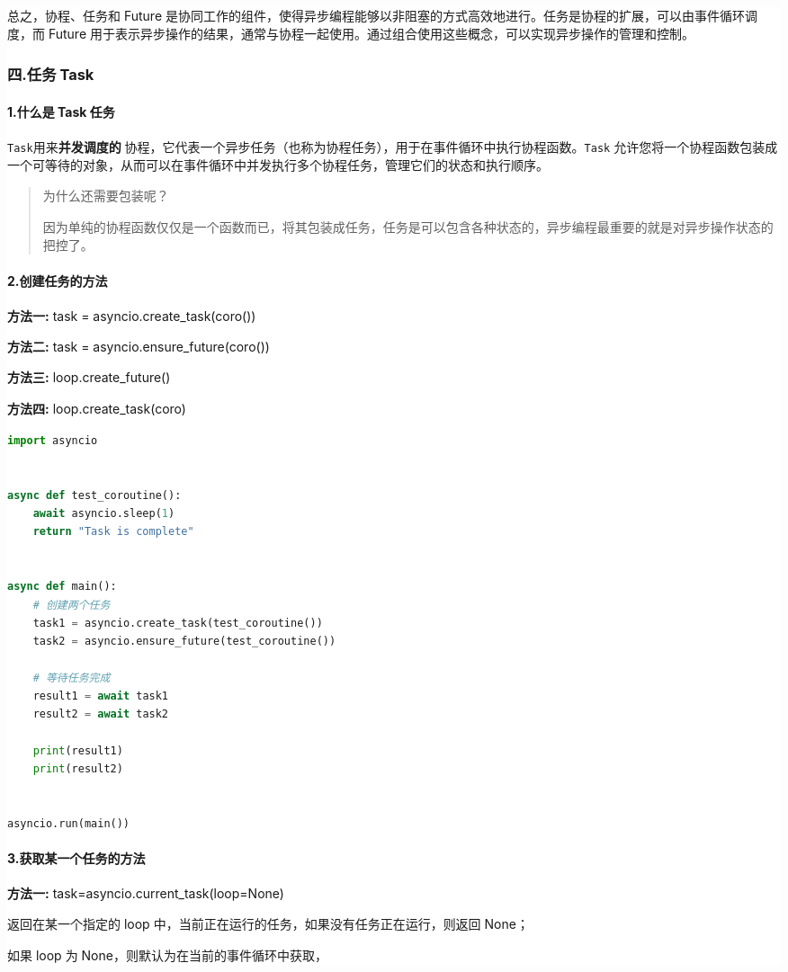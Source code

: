 总之，协程、任务和 Future 是协同工作的组件，使得异步编程能够以非阻塞的方式高效地进行。任务是协程的扩展，可以由事件循环调度，而 Future 用于表示异步操作的结果，通常与协程一起使用。通过组合使用这些概念，可以实现异步操作的管理和控制。

### 四.任务 Task

#### 1.什么是 Task 任务

`Task`用来**并发调度的** 协程，它代表一个异步任务（也称为协程任务），用于在事件循环中执行协程函数。`Task` 允许您将一个协程函数包装成一个可等待的对象，从而可以在事件循环中并发执行多个协程任务，管理它们的状态和执行顺序。

> 为什么还需要包装呢？
>
> 因为单纯的协程函数仅仅是一个函数而已，将其包装成任务，任务是可以包含各种状态的，异步编程最重要的就是对异步操作状态的把控了。

#### 2.创建任务的方法

**方法一:** task = asyncio.create_task(coro())

**方法二:** task = asyncio.ensure_future(coro())

**方法三:** loop.create_future()

**方法四:** loop.create_task(coro)

```python
import asyncio


async def test_coroutine():
    await asyncio.sleep(1)
    return "Task is complete"


async def main():
    # 创建两个任务
    task1 = asyncio.create_task(test_coroutine())
    task2 = asyncio.ensure_future(test_coroutine())

    # 等待任务完成
    result1 = await task1
    result2 = await task2

    print(result1)
    print(result2)


asyncio.run(main())
```

#### 3.获取某一个任务的方法

**方法一:** task=asyncio.current_task(loop=None)

返回在某一个指定的 loop 中，当前正在运行的任务，如果没有任务正在运行，则返回 None；

如果 loop 为 None，则默认为在当前的事件循环中获取，

